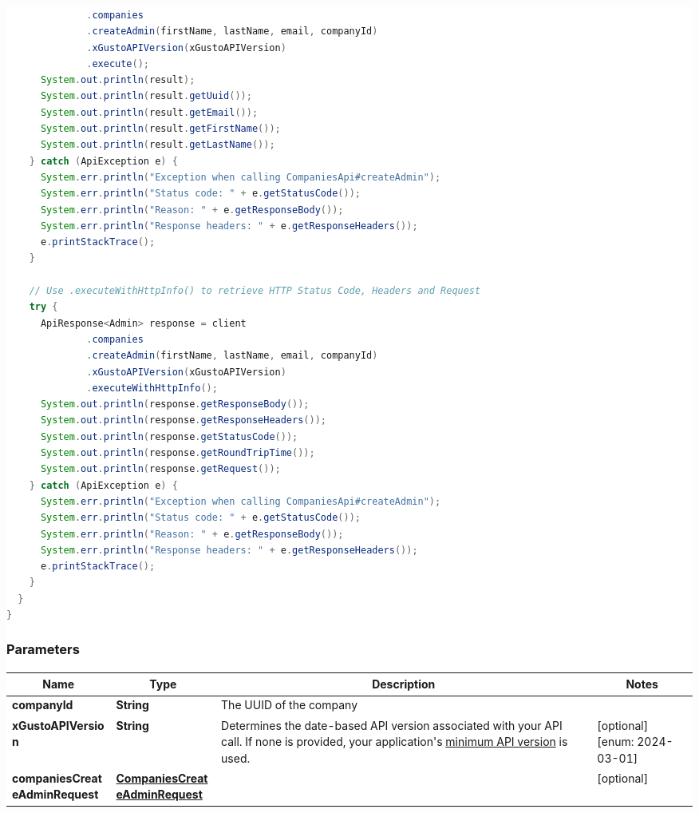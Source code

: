 ```java
              .companies
              .createAdmin(firstName, lastName, email, companyId)
              .xGustoAPIVersion(xGustoAPIVersion)
              .execute();
      System.out.println(result);
      System.out.println(result.getUuid());
      System.out.println(result.getEmail());
      System.out.println(result.getFirstName());
      System.out.println(result.getLastName());
    } catch (ApiException e) {
      System.err.println("Exception when calling CompaniesApi#createAdmin");
      System.err.println("Status code: " + e.getStatusCode());
      System.err.println("Reason: " + e.getResponseBody());
      System.err.println("Response headers: " + e.getResponseHeaders());
      e.printStackTrace();
    }

    // Use .executeWithHttpInfo() to retrieve HTTP Status Code, Headers and Request
    try {
      ApiResponse<Admin> response = client
              .companies
              .createAdmin(firstName, lastName, email, companyId)
              .xGustoAPIVersion(xGustoAPIVersion)
              .executeWithHttpInfo();
      System.out.println(response.getResponseBody());
      System.out.println(response.getResponseHeaders());
      System.out.println(response.getStatusCode());
      System.out.println(response.getRoundTripTime());
      System.out.println(response.getRequest());
    } catch (ApiException e) {
      System.err.println("Exception when calling CompaniesApi#createAdmin");
      System.err.println("Status code: " + e.getStatusCode());
      System.err.println("Reason: " + e.getResponseBody());
      System.err.println("Response headers: " + e.getResponseHeaders());
      e.printStackTrace();
    }
  }
}

```

### Parameters

| Name | Type | Description  | Notes |
|------------- | ------------- | ------------- | -------------|
| **companyId** | **String**| The UUID of the company | |
| **xGustoAPIVersion** | **String**| Determines the date-based API version associated with your API call. If none is provided, your application&#39;s [minimum API version](https://docs.gusto.com/embedded-payroll/docs/api-versioning#minimum-api-version) is used. | [optional] [enum: 2024-03-01] |
| **companiesCreateAdminRequest** | [**CompaniesCreateAdminRequest**](CompaniesCreateAdminRequest.md)|  | [optional] |
